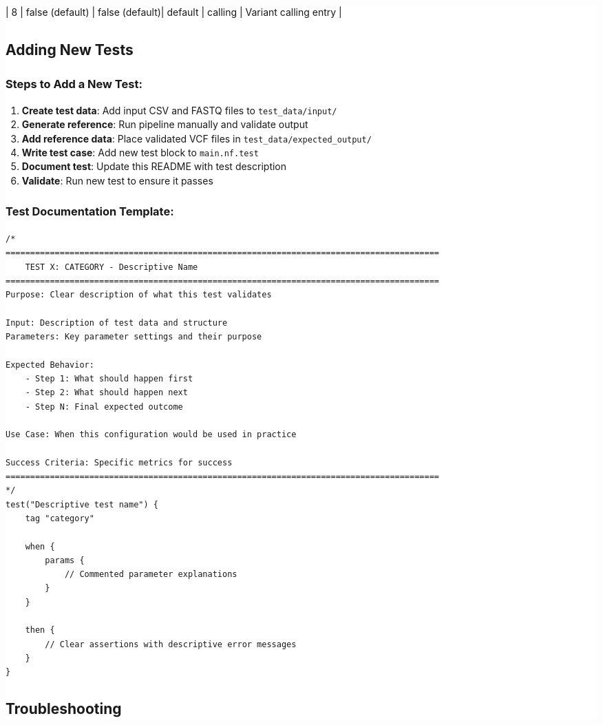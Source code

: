 | 8    | false (default)         | false (default)| default    | calling | Variant calling entry |

## Adding New Tests

### Steps to Add a New Test:
1. **Create test data**: Add input CSV and FASTQ files to `test_data/input/`
2. **Generate reference**: Run pipeline manually and validate output
3. **Add reference data**: Place validated VCF files in `test_data/expected_output/`
4. **Write test case**: Add new test block to `main.nf.test`
5. **Document test**: Update this README with test description
6. **Validate**: Run new test to ensure it passes

### Test Documentation Template:
```nextflow
/*
========================================================================================
    TEST X: CATEGORY - Descriptive Name
========================================================================================
Purpose: Clear description of what this test validates

Input: Description of test data and structure
Parameters: Key parameter settings and their purpose

Expected Behavior:
    - Step 1: What should happen first
    - Step 2: What should happen next
    - Step N: Final expected outcome

Use Case: When this configuration would be used in practice

Success Criteria: Specific metrics for success
========================================================================================
*/
test("Descriptive test name") {
    tag "category"
    
    when {
        params {
            // Commented parameter explanations
        }
    }
    
    then {
        // Clear assertions with descriptive error messages
    }
}
```

## Troubleshooting
